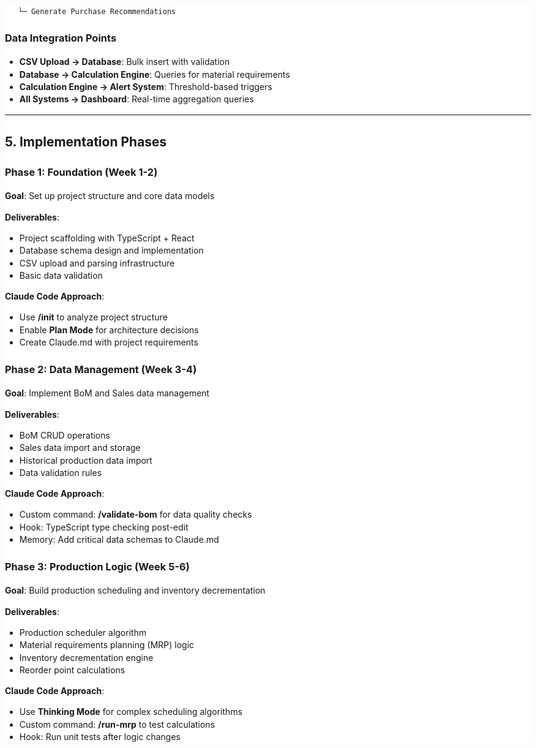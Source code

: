 ```
   └─ Generate Purchase Recommendations
```

### Data Integration Points

- **CSV Upload → Database**: Bulk insert with validation
- **Database → Calculation Engine**: Queries for material requirements
- **Calculation Engine → Alert System**: Threshold-based triggers
- **All Systems → Dashboard**: Real-time aggregation queries

---

## 5. Implementation Phases

### Phase 1: Foundation (Week 1-2)
**Goal**: Set up project structure and core data models

**Deliverables**:
- Project scaffolding with TypeScript + React
- Database schema design and implementation
- CSV upload and parsing infrastructure
- Basic data validation

**Claude Code Approach**:
- Use **/init** to analyze project structure
- Enable **Plan Mode** for architecture decisions
- Create Claude.md with project requirements

### Phase 2: Data Management (Week 3-4)
**Goal**: Implement BoM and Sales data management

**Deliverables**:
- BoM CRUD operations
- Sales data import and storage
- Historical production data import
- Data validation rules

**Claude Code Approach**:
- Custom command: **/validate-bom** for data quality checks
- Hook: TypeScript type checking post-edit
- Memory: Add critical data schemas to Claude.md

### Phase 3: Production Logic (Week 5-6)
**Goal**: Build production scheduling and inventory decrementation

**Deliverables**:
- Production scheduler algorithm
- Material requirements planning (MRP) logic
- Inventory decrementation engine
- Reorder point calculations

**Claude Code Approach**:
- Use **Thinking Mode** for complex scheduling algorithms
- Custom command: **/run-mrp** to test calculations
- Hook: Run unit tests after logic changes
